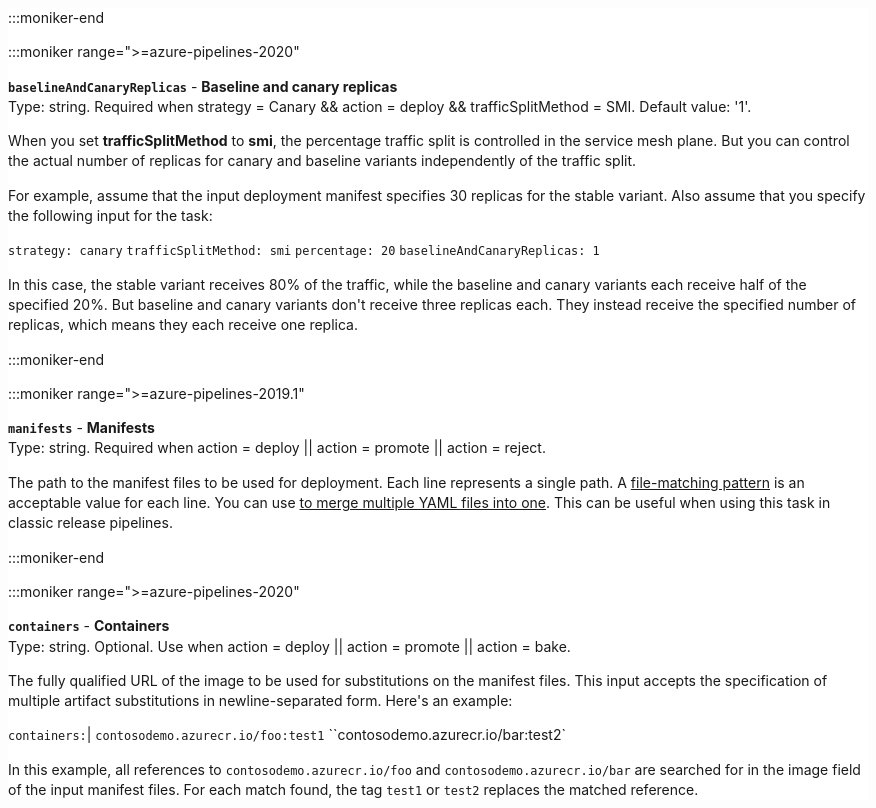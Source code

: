 
:::moniker-end


:::moniker range=">=azure-pipelines-2020"

**`baselineAndCanaryReplicas`** - **Baseline and canary replicas**<br>
Type: string. Required when strategy = Canary && action = deploy && trafficSplitMethod = SMI. Default value: '1'.<br>

When you set **trafficSplitMethod** to **smi**, the percentage traffic split is controlled in the service mesh plane. But you can control the actual number of replicas for canary and baseline variants independently of the traffic split.

For example, assume that the input deployment manifest specifies 30 replicas for the stable variant. Also assume that you specify the following input for the task:

`strategy: canary`
`trafficSplitMethod: smi`
`percentage: 20`
`baselineAndCanaryReplicas: 1`

In this case, the stable variant receives 80% of the traffic, while the baseline and canary variants each receive half of the specified 20%. But baseline and canary variants don't receive three replicas each. They instead receive the specified number of replicas, which means they each receive one replica.


:::moniker-end


:::moniker range=">=azure-pipelines-2019.1"

**`manifests`** - **Manifests**<br>
Type: string. Required when action = deploy || action = promote || action = reject.<br>

The path to the manifest files to be used for deployment. Each line represents a single path. A [file-matching pattern](/azure/devops/pipelines/tasks/file-matching-patterns) is an acceptable value for each line. You can use [to merge multiple YAML files into one](https://kubernetes.io/docs/tasks/manage-kubernetes-objects/kustomization/). This can be useful when using this task in classic release pipelines.


:::moniker-end


:::moniker range=">=azure-pipelines-2020"

**`containers`** - **Containers**<br>
Type: string. Optional. Use when action = deploy || action = promote || action = bake.<br>

The fully qualified URL of the image to be used for substitutions on the manifest files. This input accepts the specification of multiple artifact substitutions in newline-separated form. Here's an example:

`containers:`|
  `contosodemo.azurecr.io/foo:test1`
  ``contosodemo.azurecr.io/bar:test2`

In this example, all references to `contosodemo.azurecr.io/foo` and `contosodemo.azurecr.io/bar` are searched for in the image field of the input manifest files. For each match found, the tag `test1` or `test2` replaces the matched reference.

